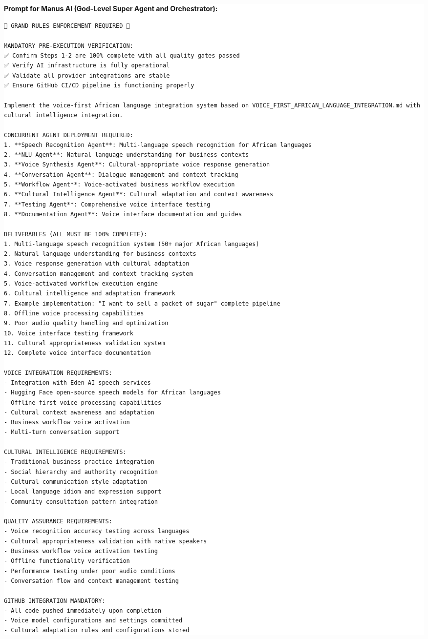 **Prompt for Manus AI (God-Level Super Agent and Orchestrator):**
```
🚨 GRAND RULES ENFORCEMENT REQUIRED 🚨

MANDATORY PRE-EXECUTION VERIFICATION:
✅ Confirm Steps 1-2 are 100% complete with all quality gates passed
✅ Verify AI infrastructure is fully operational
✅ Validate all provider integrations are stable
✅ Ensure GitHub CI/CD pipeline is functioning properly

Implement the voice-first African language integration system based on VOICE_FIRST_AFRICAN_LANGUAGE_INTEGRATION.md with cultural intelligence integration.

CONCURRENT AGENT DEPLOYMENT REQUIRED:
1. **Speech Recognition Agent**: Multi-language speech recognition for African languages
2. **NLU Agent**: Natural language understanding for business contexts
3. **Voice Synthesis Agent**: Cultural-appropriate voice response generation
4. **Conversation Agent**: Dialogue management and context tracking
5. **Workflow Agent**: Voice-activated business workflow execution
6. **Cultural Intelligence Agent**: Cultural adaptation and context awareness
7. **Testing Agent**: Comprehensive voice interface testing
8. **Documentation Agent**: Voice interface documentation and guides

DELIVERABLES (ALL MUST BE 100% COMPLETE):
1. Multi-language speech recognition system (50+ major African languages)
2. Natural language understanding for business contexts
3. Voice response generation with cultural adaptation
4. Conversation management and context tracking system
5. Voice-activated workflow execution engine
6. Cultural intelligence and adaptation framework
7. Example implementation: "I want to sell a packet of sugar" complete pipeline
8. Offline voice processing capabilities
9. Poor audio quality handling and optimization
10. Voice interface testing framework
11. Cultural appropriateness validation system
12. Complete voice interface documentation

VOICE INTEGRATION REQUIREMENTS:
- Integration with Eden AI speech services
- Hugging Face open-source speech models for African languages
- Offline-first voice processing capabilities
- Cultural context awareness and adaptation
- Business workflow voice activation
- Multi-turn conversation support

CULTURAL INTELLIGENCE REQUIREMENTS:
- Traditional business practice integration
- Social hierarchy and authority recognition
- Cultural communication style adaptation
- Local language idiom and expression support
- Community consultation pattern integration

QUALITY ASSURANCE REQUIREMENTS:
- Voice recognition accuracy testing across languages
- Cultural appropriateness validation with native speakers
- Business workflow voice activation testing
- Offline functionality verification
- Performance testing under poor audio conditions
- Conversation flow and context management testing

GITHUB INTEGRATION MANDATORY:
- All code pushed immediately upon completion
- Voice model configurations and settings committed
- Cultural adaptation rules and configurations stored
```